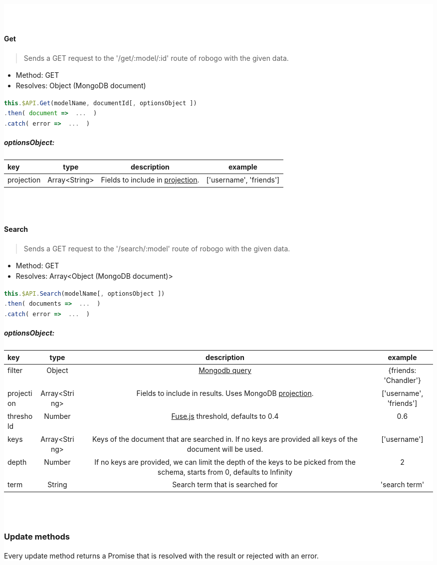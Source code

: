 <br></br>
#### Get
> Sends a GET request to the '/get/:model/:id' route of robogo with the given data.

* Method: GET
* Resolves: Object (MongoDB document)

```javascript
this.$API.Get(modelName, documentId[, optionsObject ])
.then( document =>  ...  )
.catch( error =>  ...  )
```

##### optionsObject:
| key | type | description | example |
|:-|:-:|:-:|:-:|
| projection | Array\<String\> | Fields to include in [projection](https://docs.mongodb.com/manual/reference/method/db.collection.find/index.html). | ['username', 'friends'] |

<br></br>
#### Search
> Sends a GET request to the '/search/:model' route of robogo with the given data.

* Method: GET
* Resolves: Array<Object (MongoDB document)>

```javascript
this.$API.Search(modelName[, optionsObject ])
.then( documents =>  ...  )
.catch( error =>  ...  )
```

##### optionsObject:
| key | type | description | example |
|:-|:-:|:-:|:-:|
| filter | Object | [Mongodb query](https://docs.mongodb.com/manual/reference/method/db.collection.find/index.htmls) | {friends: 'Chandler'} |
| projection | Array\<String\> | Fields to include in results. Uses MongoDB [projection](https://docs.mongodb.com/manual/reference/method/db.collection.find/index.html). | ['username', 'friends'] |
| threshold | Number | [Fuse.js](https://www.npmjs.com/package/fuse.js) threshold, defaults to 0.4 | 0.6 |
| keys | Array\<String\> | Keys of the document that are searched in. If no keys are provided all keys of the document will be used. | ['username'] |
| depth | Number | If no keys are provided, we can limit the depth of the keys to be picked from the schema, starts from 0, defaults to Infinity | 2 |
| term | String | Search term that is searched for | 'search term' |


<br></br>
<a name="update-methods"></a>
### Update methods
Every update method returns a Promise that is resolved with the result or rejected with an error.
